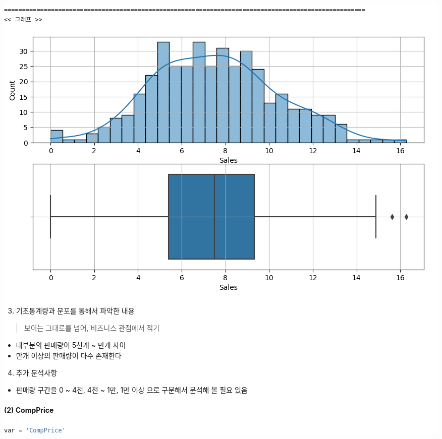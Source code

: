 </table>
</div>


    ====================================================================================================
    << 그래프 >>
    


    
![png](/assets/img/blog/KT_AIVLE/week2/data_process/output_18_3.png)
    


3) 기초통계량과 분포를 통해서 파악한 내용

>보이는 그대로를 넘어, 비즈니스 관점에서 적기

* 대부분의 판매량이 5천개 ~ 만개 사이
* 만개 이상의 판매량이 다수 존재한다

4) 추가 분석사항

* 판매량 구간을 0 ~ 4천, 4천 ~ 1만, 1만 이상 으로 구분해서 분석해 볼 필요 있음

#### (2) CompPrice


```python
var = 'CompPrice'
```

